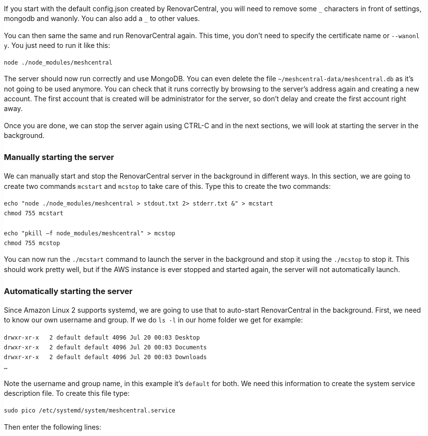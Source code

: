 If you start with the default config.json created by RenovarCentral, you will need to remove some `_` characters in front of settings, mongodb and wanonly. You can also add a `_` to other values.

You can then same the same and run RenovarCentral again. This time, you don’t need to specify the certificate name or `--wanonly`. You just need to run it like this:

```
node ./node_modules/meshcentral
```

The server should now run correctly and use MongoDB. You can even delete the file `~/meshcentral-data/meshcentral.db` as it’s not going to be used anymore. You can check that it runs correctly by browsing to the server’s address again and creating a new account. The first account that is created will be administrator for the server, so don’t delay and create the first account right away.

Once you are done, we can stop the server again using CTRL-C and in the next sections, we will look at starting the server in the background.

### Manually starting the server

We can manually start and stop the RenovarCentral server in the background in different ways. In this section, we are going to create two commands `mcstart` and `mcstop` to take care of this. Type this to create the two commands:

```
echo "node ./node_modules/meshcentral > stdout.txt 2> stderr.txt &" > mcstart
chmod 755 mcstart

echo "pkill –f node_modules/meshcentral" > mcstop
chmod 755 mcstop
```

You can now run the `./mcstart` command to launch the server in the background and stop it using the `./mcstop` to stop it. This should work pretty well, but if the AWS instance is ever stopped and started again, the server will not automatically launch.

### Automatically starting the server

Since Amazon Linux 2 supports systemd, we are going to use that to auto-start RenovarCentral in the background. First, we need to know our own username and group. If we do `ls -l` in our home folder we get for example:

```
drwxr-xr-x   2 default default 4096 Jul 20 00:03 Desktop
drwxr-xr-x   2 default default 4096 Jul 20 00:03 Documents
drwxr-xr-x   2 default default 4096 Jul 20 00:03 Downloads
…
```

Note the username and group name, in this example it’s `default` for both. We need this information to create the system service description file. To create this file type:

```
sudo pico /etc/systemd/system/meshcentral.service
```

Then enter the following lines:
